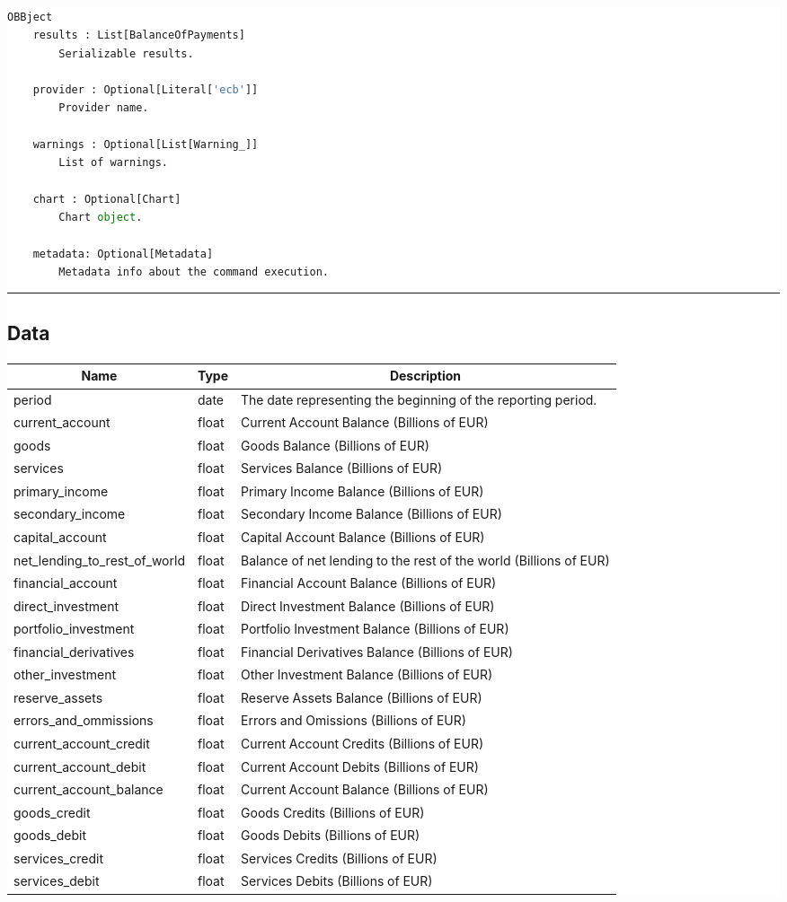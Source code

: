 ```python wordwrap
OBBject
    results : List[BalanceOfPayments]
        Serializable results.

    provider : Optional[Literal['ecb']]
        Provider name.

    warnings : Optional[List[Warning_]]
        List of warnings.

    chart : Optional[Chart]
        Chart object.

    metadata: Optional[Metadata]
        Metadata info about the command execution.
```

---

## Data

<Tabs>
<TabItem value="standard" label="Standard">

| Name | Type | Description |
| ---- | ---- | ----------- |
| period | date | The date representing the beginning of the reporting period. |
| current_account | float | Current Account Balance (Billions of EUR) |
| goods | float | Goods Balance (Billions of EUR) |
| services | float | Services Balance (Billions of EUR) |
| primary_income | float | Primary Income Balance (Billions of EUR) |
| secondary_income | float | Secondary Income Balance (Billions of EUR) |
| capital_account | float | Capital Account Balance (Billions of EUR) |
| net_lending_to_rest_of_world | float | Balance of net lending to the rest of the world (Billions of EUR) |
| financial_account | float | Financial Account Balance (Billions of EUR) |
| direct_investment | float | Direct Investment Balance (Billions of EUR) |
| portfolio_investment | float | Portfolio Investment Balance (Billions of EUR) |
| financial_derivatives | float | Financial Derivatives Balance (Billions of EUR) |
| other_investment | float | Other Investment Balance (Billions of EUR) |
| reserve_assets | float | Reserve Assets Balance (Billions of EUR) |
| errors_and_ommissions | float | Errors and Omissions (Billions of EUR) |
| current_account_credit | float | Current Account Credits (Billions of EUR) |
| current_account_debit | float | Current Account Debits (Billions of EUR) |
| current_account_balance | float | Current Account Balance (Billions of EUR) |
| goods_credit | float | Goods Credits (Billions of EUR) |
| goods_debit | float | Goods Debits (Billions of EUR) |
| services_credit | float | Services Credits (Billions of EUR) |
| services_debit | float | Services Debits (Billions of EUR) |